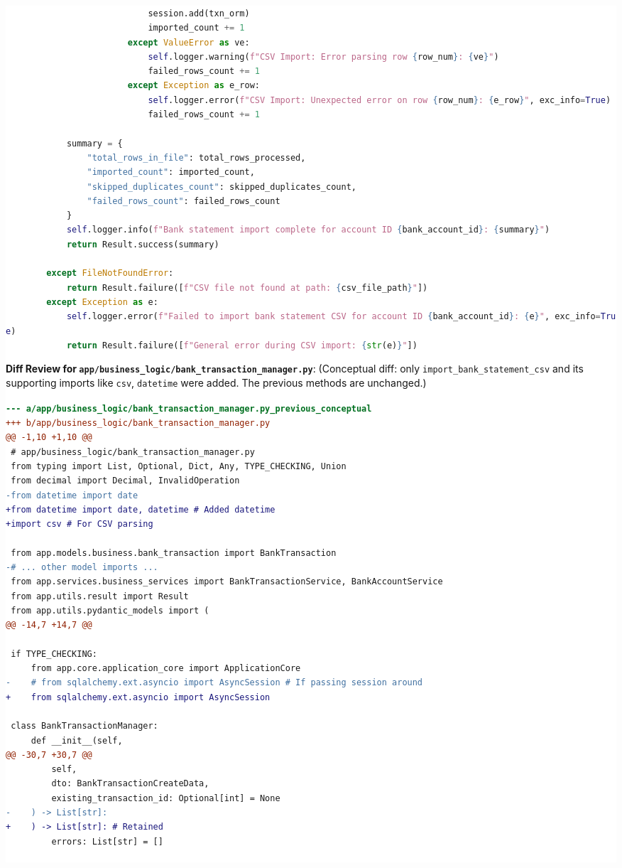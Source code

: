 ```python
                            session.add(txn_orm)
                            imported_count += 1
                        except ValueError as ve:
                            self.logger.warning(f"CSV Import: Error parsing row {row_num}: {ve}")
                            failed_rows_count += 1
                        except Exception as e_row:
                            self.logger.error(f"CSV Import: Unexpected error on row {row_num}: {e_row}", exc_info=True)
                            failed_rows_count += 1
            
            summary = {
                "total_rows_in_file": total_rows_processed, 
                "imported_count": imported_count,
                "skipped_duplicates_count": skipped_duplicates_count,
                "failed_rows_count": failed_rows_count
            }
            self.logger.info(f"Bank statement import complete for account ID {bank_account_id}: {summary}")
            return Result.success(summary)

        except FileNotFoundError:
            return Result.failure([f"CSV file not found at path: {csv_file_path}"])
        except Exception as e:
            self.logger.error(f"Failed to import bank statement CSV for account ID {bank_account_id}: {e}", exc_info=True)
            return Result.failure([f"General error during CSV import: {str(e)}"])
```

**Diff Review for `app/business_logic/bank_transaction_manager.py`**:
(Conceptual diff: only `import_bank_statement_csv` and its supporting imports like `csv`, `datetime` were added. The previous methods are unchanged.)
```diff
--- a/app/business_logic/bank_transaction_manager.py_previous_conceptual
+++ b/app/business_logic/bank_transaction_manager.py
@@ -1,10 +1,10 @@
 # app/business_logic/bank_transaction_manager.py
 from typing import List, Optional, Dict, Any, TYPE_CHECKING, Union
 from decimal import Decimal, InvalidOperation
-from datetime import date
+from datetime import date, datetime # Added datetime
+import csv # For CSV parsing
 
 from app.models.business.bank_transaction import BankTransaction
-# ... other model imports ...
 from app.services.business_services import BankTransactionService, BankAccountService
 from app.utils.result import Result
 from app.utils.pydantic_models import (
@@ -14,7 +14,7 @@
 
 if TYPE_CHECKING:
     from app.core.application_core import ApplicationCore
-    # from sqlalchemy.ext.asyncio import AsyncSession # If passing session around
+    from sqlalchemy.ext.asyncio import AsyncSession 
 
 class BankTransactionManager:
     def __init__(self,
@@ -30,7 +30,7 @@
         self,
         dto: BankTransactionCreateData,
         existing_transaction_id: Optional[int] = None 
-    ) -> List[str]:
+    ) -> List[str]: # Retained
         errors: List[str] = []
 
```